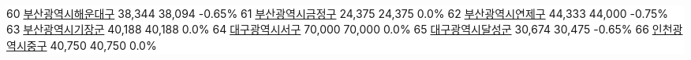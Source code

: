   <tr class="item">
    <td>60</td>
    <td><a href="/apt/부산광역시해운대구">부산광역시해운대구</a></td>
    <td>38,344</td>
    <td>38,094</td>
    <td>-0.65%</td>
  </tr>

  <tr class="item">
    <td>61</td>
    <td><a href="/apt/부산광역시금정구">부산광역시금정구</a></td>
    <td>24,375</td>
    <td>24,375</td>
    <td>0.0%</td>
  </tr>

  <tr class="item">
    <td>62</td>
    <td><a href="/apt/부산광역시연제구">부산광역시연제구</a></td>
    <td>44,333</td>
    <td>44,000</td>
    <td>-0.75%</td>
  </tr>

  <tr class="item">
    <td>63</td>
    <td><a href="/apt/부산광역시기장군">부산광역시기장군</a></td>
    <td>40,188</td>
    <td>40,188</td>
    <td>0.0%</td>
  </tr>

  <tr class="item">
    <td>64</td>
    <td><a href="/apt/대구광역시서구">대구광역시서구</a></td>
    <td>70,000</td>
    <td>70,000</td>
    <td>0.0%</td>
  </tr>

  <tr class="item">
    <td>65</td>
    <td><a href="/apt/대구광역시달성군">대구광역시달성군</a></td>
    <td>30,674</td>
    <td>30,475</td>
    <td>-0.65%</td>
  </tr>

  <tr class="item">
    <td>66</td>
    <td><a href="/apt/인천광역시중구">인천광역시중구</a></td>
    <td>40,750</td>
    <td>40,750</td>
    <td>0.0%</td>
  </tr>
